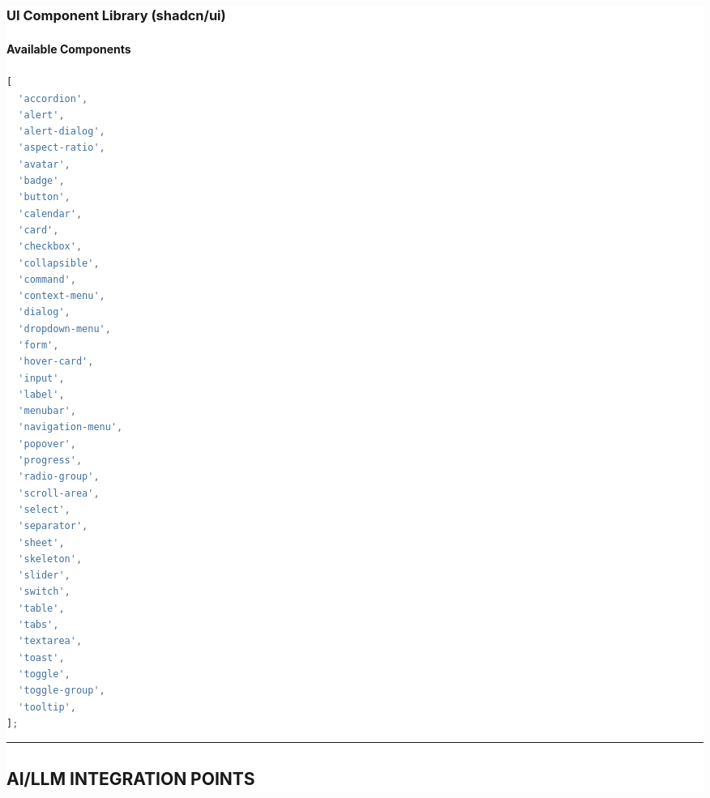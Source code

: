 ### UI Component Library (shadcn/ui)

#### Available Components

```javascript
[
  'accordion',
  'alert',
  'alert-dialog',
  'aspect-ratio',
  'avatar',
  'badge',
  'button',
  'calendar',
  'card',
  'checkbox',
  'collapsible',
  'command',
  'context-menu',
  'dialog',
  'dropdown-menu',
  'form',
  'hover-card',
  'input',
  'label',
  'menubar',
  'navigation-menu',
  'popover',
  'progress',
  'radio-group',
  'scroll-area',
  'select',
  'separator',
  'sheet',
  'skeleton',
  'slider',
  'switch',
  'table',
  'tabs',
  'textarea',
  'toast',
  'toggle',
  'toggle-group',
  'tooltip',
];
```

---

## AI/LLM INTEGRATION POINTS
